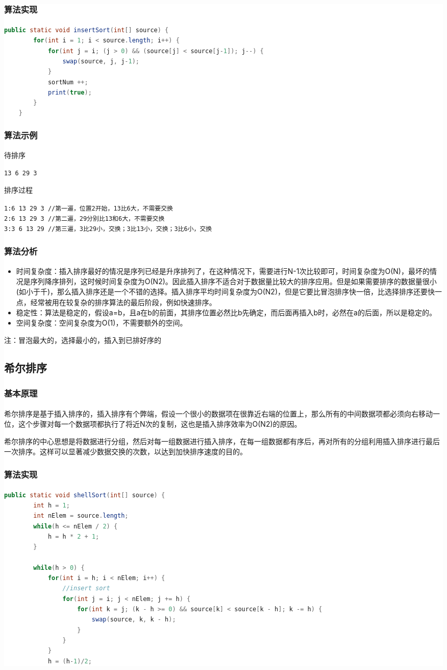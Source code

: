 ### 算法实现

```java
public static void insertSort(int[] source) {
        for(int i = 1; i < source.length; i++) {
            for(int j = i; (j > 0) && (source[j] < source[j-1]); j--) {
                swap(source, j, j-1);
            }
            sortNum ++;
            print(true);
        }
    }
```

### 算法示例

待排序
```
13 6 29 3
```

排序过程
```
1:6 13 29 3 //第一遍，位置2开始，13比6大，不需要交换
2:6 13 29 3 //第二遍，29分别比13和6大，不需要交换
3:3 6 13 29 //第三遍，3比29小，交换；3比13小，交换；3比6小，交换
```

### 算法分析
- 时间复杂度：插入排序最好的情况是序列已经是升序排列了，在这种情况下，需要进行N-1次比较即可，时间复杂度为O(N)，最坏的情况是序列降序排列，这时候时间复杂度为O(N2)。因此插入排序不适合对于数据量比较大的排序应用。但是如果需要排序的数据量很小(如小于千)，那么插入排序还是一个不错的选择。插入排序平均时间复杂度为O(N2)，但是它要比冒泡排序快一倍，比选择排序还要快一点，经常被用在较复杂的排序算法的最后阶段，例如快速排序。
- 稳定性：算法是稳定的，假设a=b，且a在b的前面，其排序位置必然比b先确定，而后面再插入b时，必然在a的后面，所以是稳定的。
- 空间复杂度：空间复杂度为O(1)，不需要额外的空间。

注：冒泡最大的，选择最小的，插入到已排好序的

## 希尔排序

### 基本原理

希尔排序是基于插入排序的，插入排序有个弊端，假设一个很小的数据项在很靠近右端的位置上，那么所有的中间数据项都必须向右移动一位，这个步骤对每一个数据项都执行了将近N次的复制，这也是插入排序效率为O(N2)的原因。

希尔排序的中心思想是将数据进行分组，然后对每一组数据进行插入排序，在每一组数据都有序后，再对所有的分组利用插入排序进行最后一次排序。这样可以显著减少数据交换的次数，以达到加快排序速度的目的。

### 算法实现

```java
public static void shellSort(int[] source) {
        int h = 1;
        int nElem = source.length;
        while(h <= nElem / 2) {
            h = h * 2 + 1;
        }

        while(h > 0) {
            for(int i = h; i < nElem; i++) {
                //insert sort
                for(int j = i; j < nElem; j += h) {
                    for(int k = j; (k - h >= 0) && source[k] < source[k - h]; k -= h) {
                        swap(source, k, k - h);
                    }
                }
            }
            h = (h-1)/2;
```